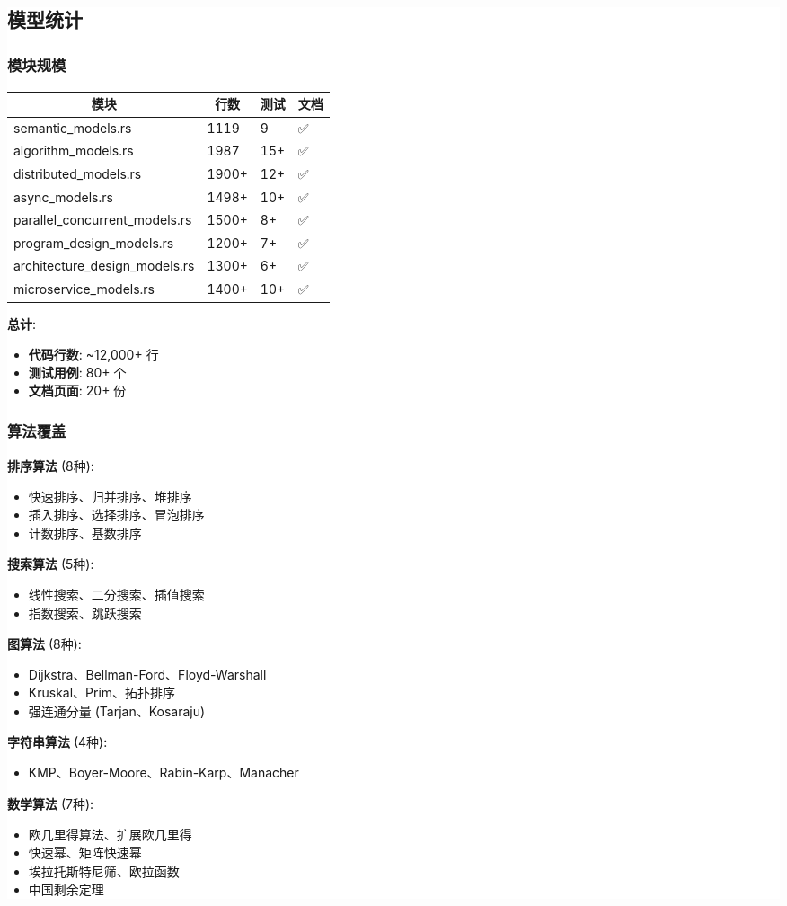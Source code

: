 ## 模型统计

### 模块规模

| 模块 | 行数 | 测试 | 文档 |
|------|------|------|------|
| semantic_models.rs | 1119 | 9 | ✅ |
| algorithm_models.rs | 1987 | 15+ | ✅ |
| distributed_models.rs | 1900+ | 12+ | ✅ |
| async_models.rs | 1498+ | 10+ | ✅ |
| parallel_concurrent_models.rs | 1500+ | 8+ | ✅ |
| program_design_models.rs | 1200+ | 7+ | ✅ |
| architecture_design_models.rs | 1300+ | 6+ | ✅ |
| microservice_models.rs | 1400+ | 10+ | ✅ |

**总计**:

- **代码行数**: ~12,000+ 行
- **测试用例**: 80+ 个
- **文档页面**: 20+ 份

### 算法覆盖

**排序算法** (8种):

- 快速排序、归并排序、堆排序
- 插入排序、选择排序、冒泡排序
- 计数排序、基数排序

**搜索算法** (5种):

- 线性搜索、二分搜索、插值搜索
- 指数搜索、跳跃搜索

**图算法** (8种):

- Dijkstra、Bellman-Ford、Floyd-Warshall
- Kruskal、Prim、拓扑排序
- 强连通分量 (Tarjan、Kosaraju)

**字符串算法** (4种):

- KMP、Boyer-Moore、Rabin-Karp、Manacher

**数学算法** (7种):

- 欧几里得算法、扩展欧几里得
- 快速幂、矩阵快速幂
- 埃拉托斯特尼筛、欧拉函数
- 中国剩余定理
